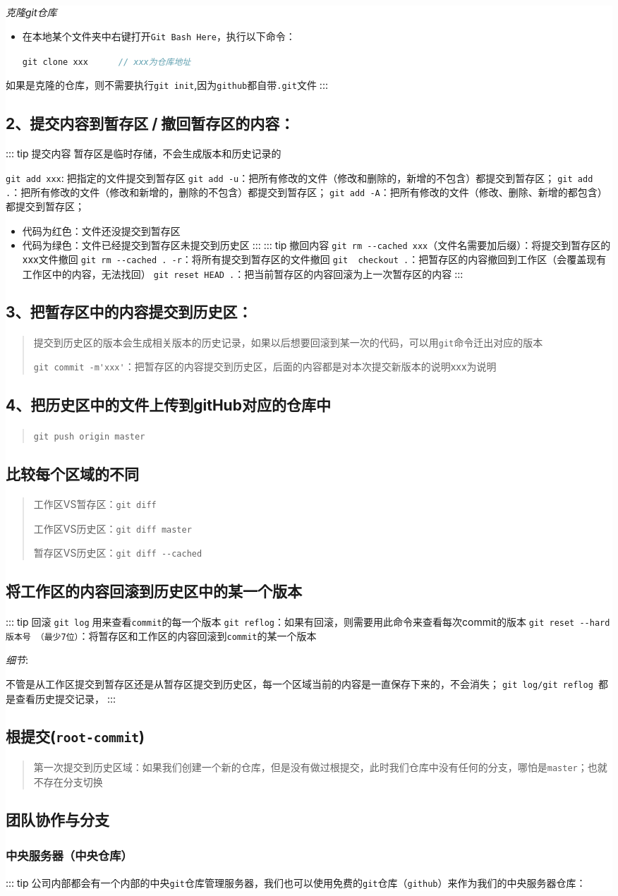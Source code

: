 *克隆git仓库*
- 在本地某个文件夹中右键打开`Git Bash Here`，执行以下命令：
  ```js
  git clone xxx      // xxx为仓库地址
  ```
如果是克隆的仓库，则不需要执行`git init`,因为`github`都自带`.git`文件
:::

## 2、提交内容到暂存区 / 撤回暂存区的内容：
::: tip 提交内容
暂存区是临时存储，不会生成版本和历史记录的

`git add xxx`: 把指定的文件提交到暂存区
`git add -u`：把所有修改的文件（修改和删除的，新增的不包含）都提交到暂存区；
`git add .`：把所有修改的文件（修改和新增的，删除的不包含）都提交到暂存区；
`git add -A`：把所有修改的文件（修改、删除、新增的都包含）都提交到暂存区；
- 代码为红色：文件还没提交到暂存区
- 代码为绿色：文件已经提交到暂存区未提交到历史区
::: 
::: tip 撤回内容
`git rm --cached xxx`（文件名需要加后缀）：将提交到暂存区的xxx文件撤回
`git rm --cached . -r`：将所有提交到暂存区的文件撤回
`git  checkout .`：把暂存区的内容撤回到工作区（会覆盖现有工作区中的内容，无法找回）
`git reset HEAD .`：把当前暂存区的内容回滚为上一次暂存区的内容
:::
## 3、把暂存区中的内容提交到历史区：
>提交到历史区的版本会生成相关版本的历史记录，如果以后想要回滚到某一次的代码，可以用`git`命令迁出对应的版本
>
>`git commit -m'xxx'`：把暂存区的内容提交到历史区，后面的内容都是对本次提交新版本的说明xxx为说明

## 4、把历史区中的文件上传到gitHub对应的仓库中
>`git push origin master`

## 比较每个区域的不同
>工作区VS暂存区：`git diff`
>
>工作区VS历史区：`git diff master`
>
>暂存区VS历史区：`git diff --cached`
## 将工作区的内容回滚到历史区中的某一个版本
::: tip 回滚
`git log` 用来查看`commit`的每一个版本
`git reflog`：如果有回滚，则需要用此命令来查看每次commit的版本
`git reset --hard 版本号 （最少7位）`：将暂存区和工作区的内容回滚到`commit`的某一个版本

*细节*:

不管是从工作区提交到暂存区还是从暂存区提交到历史区，每一个区域当前的内容是一直保存下来的，不会消失；
`git log/git reflog `都是查看历史提交记录，
:::
## 根提交(`root-commit`)
>第一次提交到历史区域：如果我们创建一个新的仓库，但是没有做过根提交，此时我们仓库中没有任何的分支，哪怕是`master`；也就不存在分支切换
## 团队协作与分支
### 中央服务器（中央仓库）
::: tip
公司内部都会有一个内部的中央`git`仓库管理服务器，我们也可以使用免费的`git`仓库（`github`）来作为我们的中央服务器仓库：
